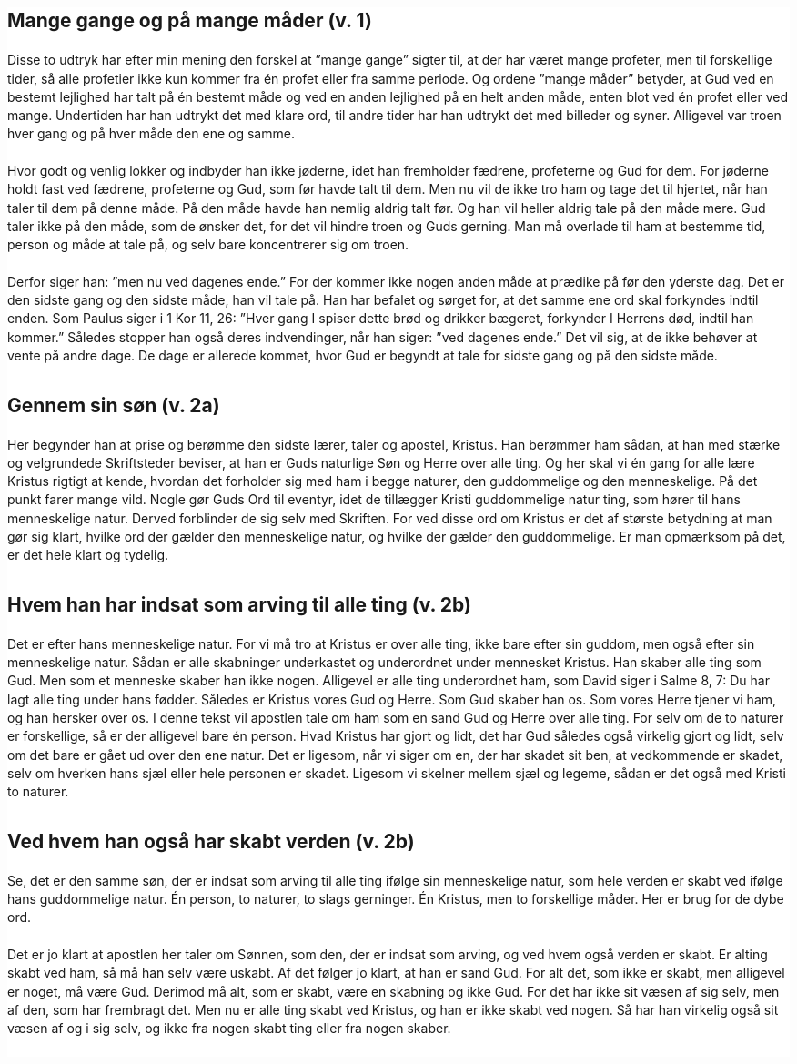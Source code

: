 ## Mange gange og på mange måder (v. 1)
Disse to udtryk har efter min mening den forskel at ”mange gange” sigter til, at der har været mange profeter, men til forskellige tider, så alle profetier ikke kun kommer fra én profet eller fra samme periode. Og ordene ”mange måder” betyder, at Gud ved en bestemt lejlighed har talt på én bestemt måde og ved en anden lejlighed på en helt anden måde, enten blot ved én profet eller ved mange. Undertiden har han udtrykt det med klare ord, til andre tider har han udtrykt det med billeder og syner. Alligevel var troen hver gang og på hver måde den ene og samme.  
&nbsp;  
Hvor godt og venlig lokker og indbyder han ikke jøderne, idet han fremholder fædrene, profeterne og Gud for dem. For jøderne holdt fast ved fædrene, profeterne og Gud, som før havde talt til dem. Men nu vil de ikke tro ham og tage det til hjertet, når han taler til dem på denne måde. På den måde havde han nemlig aldrig talt før. Og han vil heller aldrig tale på den måde mere. Gud taler ikke på den måde, som de ønsker det, for det vil hindre troen og Guds gerning. Man må overlade til ham at bestemme tid, person og måde at tale på, og selv bare koncentrerer sig om troen.  
&nbsp;  
Derfor siger han: ”men nu ved dagenes ende.” For der kommer ikke nogen anden måde at prædike på før den yderste dag. Det er den sidste gang og den sidste måde, han vil tale på. Han har befalet og sørget for, at det samme ene ord skal forkyndes indtil enden. Som Paulus siger i 1 Kor 11, 26: ”Hver gang I spiser dette brød og drikker bægeret, forkynder I Herrens død, indtil han kommer.” Således stopper han også deres indvendinger, når han siger: ”ved dagenes ende.” Det vil sig, at de ikke behøver at vente på andre dage. De dage er allerede kommet, hvor Gud er begyndt at tale for sidste gang og på den sidste måde.

## Gennem sin søn (v. 2a)
Her begynder han at prise og berømme den sidste lærer, taler og apostel, Kristus. Han berømmer ham sådan, at han med stærke og velgrundede Skriftsteder beviser, at han er Guds naturlige Søn og Herre over alle ting. Og her skal vi én gang for alle lære Kristus rigtigt at kende, hvordan det forholder sig med ham i begge naturer, den guddommelige og den menneskelige. På det punkt farer mange vild. Nogle gør Guds Ord til eventyr, idet de tillægger Kristi guddommelige natur ting, som hører til hans menneskelige natur. Derved forblinder de sig selv med Skriften. For ved disse ord om Kristus er det af største betydning at man gør sig klart, hvilke ord der gælder den menneskelige natur, og hvilke der gælder den guddommelige. Er man opmærksom på det, er det hele klart og tydelig.

## Hvem han har indsat som arving til alle ting (v. 2b)
Det er efter hans menneskelige natur. For vi må tro at Kristus er over alle ting, ikke bare efter sin guddom, men også efter sin menneskelige natur. Sådan er alle skabninger underkastet og underordnet under mennesket Kristus. Han skaber alle ting som Gud. Men som et menneske skaber han ikke nogen. Alligevel er alle ting underordnet ham, som David siger i Salme 8, 7: Du har lagt alle ting under hans fødder. Således er Kristus vores Gud og Herre. Som Gud skaber han os. Som vores Herre tjener vi ham, og han hersker over os. I denne tekst vil apostlen tale om ham som en sand Gud og Herre over alle ting. For selv om de to naturer er forskellige, så er der alligevel bare én person. Hvad Kristus har gjort og lidt, det har Gud således også virkelig gjort og lidt, selv om det bare er gået ud over den ene natur. Det er ligesom, når vi siger om en, der har skadet sit ben, at vedkommende er skadet, selv om hverken hans sjæl eller hele personen er skadet. Ligesom vi skelner mellem sjæl og legeme, sådan er det også med Kristi to naturer.

## Ved hvem han også har skabt verden (v. 2b)
Se, det er den samme søn, der er indsat som arving til alle ting ifølge sin menneskelige natur, som hele verden er skabt ved ifølge hans guddommelige natur. Én person, to naturer, to slags gerninger. Én Kristus, men to forskellige måder. Her er brug for de dybe ord.  
&nbsp;  
Det er jo klart at apostlen her taler om Sønnen, som den, der er indsat som arving, og ved hvem også verden er skabt. Er alting skabt ved ham, så må han selv være uskabt. Af det følger jo klart, at han er sand Gud. For alt det, som ikke er skabt, men alligevel er noget, må være Gud. Derimod må alt, som er skabt, være en skabning og ikke Gud. For det har ikke sit væsen af sig selv, men af den, som har frembragt det. Men nu er alle ting skabt ved Kristus, og han er ikke skabt ved nogen. Så har han virkelig også sit væsen af og i sig selv, og ikke fra nogen skabt ting eller fra nogen skaber.  
&nbsp;  